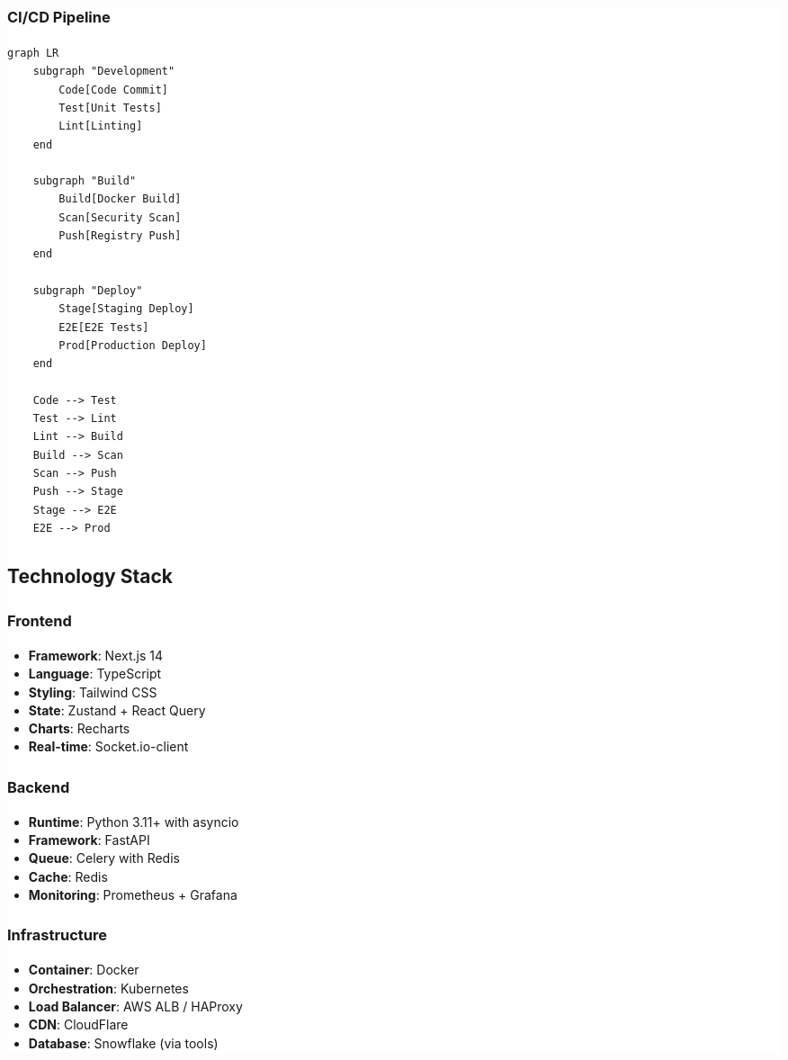 ### CI/CD Pipeline

```mermaid
graph LR
    subgraph "Development"
        Code[Code Commit]
        Test[Unit Tests]
        Lint[Linting]
    end
    
    subgraph "Build"
        Build[Docker Build]
        Scan[Security Scan]
        Push[Registry Push]
    end
    
    subgraph "Deploy"
        Stage[Staging Deploy]
        E2E[E2E Tests]
        Prod[Production Deploy]
    end
    
    Code --> Test
    Test --> Lint
    Lint --> Build
    Build --> Scan
    Scan --> Push
    Push --> Stage
    Stage --> E2E
    E2E --> Prod
```

## Technology Stack

### Frontend
- **Framework**: Next.js 14
- **Language**: TypeScript
- **Styling**: Tailwind CSS
- **State**: Zustand + React Query
- **Charts**: Recharts
- **Real-time**: Socket.io-client

### Backend
- **Runtime**: Python 3.11+ with asyncio
- **Framework**: FastAPI
- **Queue**: Celery with Redis
- **Cache**: Redis
- **Monitoring**: Prometheus + Grafana

### Infrastructure
- **Container**: Docker
- **Orchestration**: Kubernetes
- **Load Balancer**: AWS ALB / HAProxy
- **CDN**: CloudFlare
- **Database**: Snowflake (via tools)
